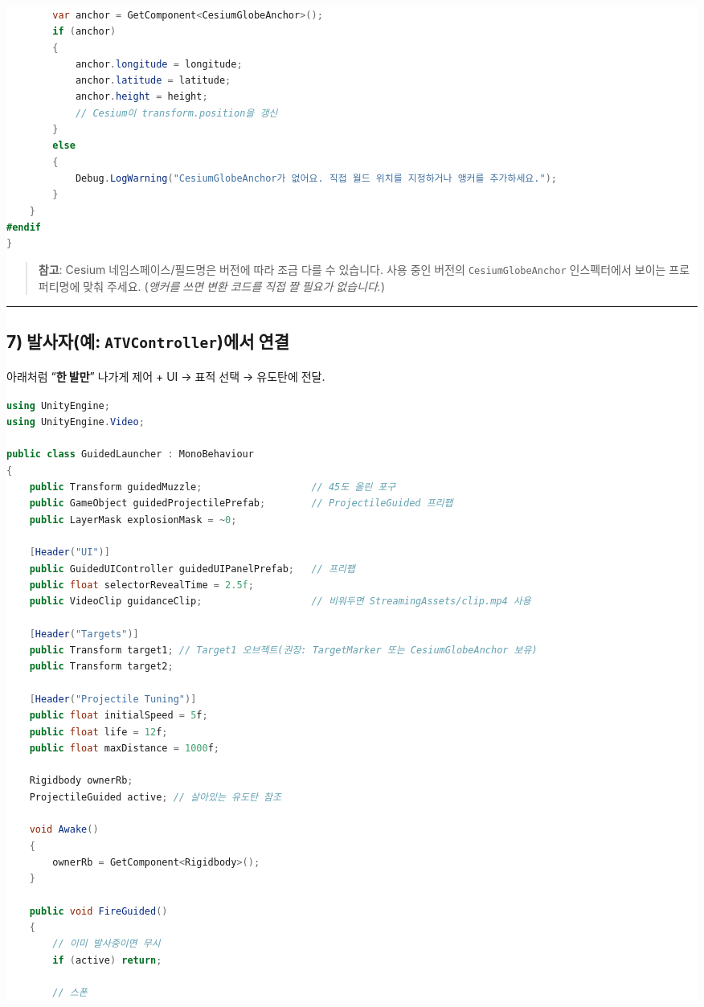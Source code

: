```csharp
        var anchor = GetComponent<CesiumGlobeAnchor>();
        if (anchor)
        {
            anchor.longitude = longitude;
            anchor.latitude = latitude;
            anchor.height = height;
            // Cesium이 transform.position을 갱신
        }
        else
        {
            Debug.LogWarning("CesiumGlobeAnchor가 없어요. 직접 월드 위치를 지정하거나 앵커를 추가하세요.");
        }
    }
#endif
}
```

> **참고**: Cesium 네임스페이스/필드명은 버전에 따라 조금 다를 수 있습니다. 사용 중인 버전의 `CesiumGlobeAnchor` 인스펙터에서 보이는 프로퍼티명에 맞춰 주세요. (*앵커를 쓰면 변환 코드를 직접 짤 필요가 없습니다.*)

---

## 7) 발사자(예: `ATVController`)에서 연결

아래처럼 “**한 발만**” 나가게 제어 + UI → 표적 선택 → 유도탄에 전달.

```csharp
using UnityEngine;
using UnityEngine.Video;

public class GuidedLauncher : MonoBehaviour
{
    public Transform guidedMuzzle;                   // 45도 올린 포구
    public GameObject guidedProjectilePrefab;        // ProjectileGuided 프리팹
    public LayerMask explosionMask = ~0;

    [Header("UI")]
    public GuidedUIController guidedUIPanelPrefab;   // 프리팹
    public float selectorRevealTime = 2.5f;
    public VideoClip guidanceClip;                   // 비워두면 StreamingAssets/clip.mp4 사용

    [Header("Targets")]
    public Transform target1; // Target1 오브젝트(권장: TargetMarker 또는 CesiumGlobeAnchor 보유)
    public Transform target2;

    [Header("Projectile Tuning")]
    public float initialSpeed = 5f;
    public float life = 12f;
    public float maxDistance = 1000f;

    Rigidbody ownerRb;
    ProjectileGuided active; // 살아있는 유도탄 참조

    void Awake()
    {
        ownerRb = GetComponent<Rigidbody>();
    }

    public void FireGuided()
    {
        // 이미 발사중이면 무시
        if (active) return;

        // 스폰
```